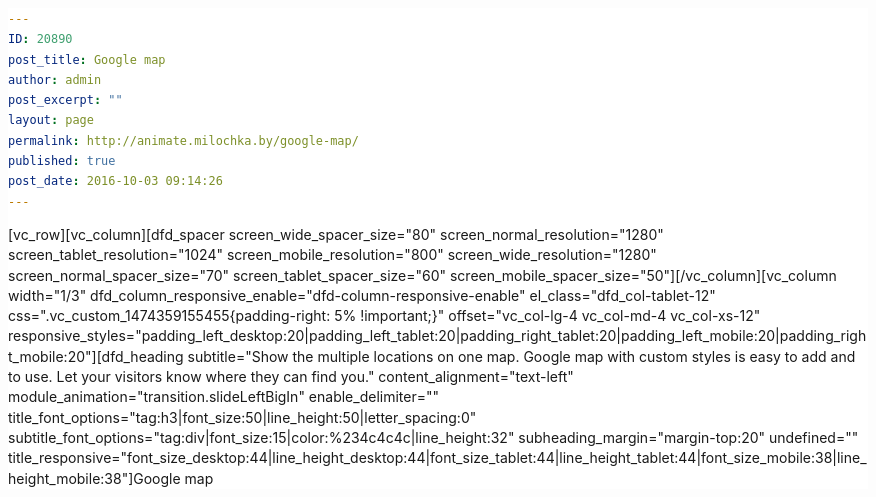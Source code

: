 ```yaml
---
ID: 20890
post_title: Google map
author: admin
post_excerpt: ""
layout: page
permalink: http://animate.milochka.by/google-map/
published: true
post_date: 2016-10-03 09:14:26
---
```

[vc_row][vc_column][dfd_spacer screen_wide_spacer_size="80" screen_normal_resolution="1280" screen_tablet_resolution="1024" screen_mobile_resolution="800" screen_wide_resolution="1280" screen_normal_spacer_size="70" screen_tablet_spacer_size="60" screen_mobile_spacer_size="50"][/vc_column][vc_column width="1/3" dfd_column_responsive_enable="dfd-column-responsive-enable" el_class="dfd_col-tablet-12" css=".vc_custom_1474359155455{padding-right: 5% !important;}" offset="vc_col-lg-4 vc_col-md-4 vc_col-xs-12" responsive_styles="padding_left_desktop:20|padding_left_tablet:20|padding_right_tablet:20|padding_left_mobile:20|padding_right_mobile:20"][dfd_heading subtitle="Show the multiple locations on one map. Google map with custom styles is easy to add and to use. Let your visitors know where they can find you." content_alignment="text-left" module_animation="transition.slideLeftBigIn" enable_delimiter="" title_font_options="tag:h3|font_size:50|line_height:50|letter_spacing:0" subtitle_font_options="tag:div|font_size:15|color:%234c4c4c|line_height:32" subheading_margin="margin-top:20" undefined="" title_responsive="font_size_desktop:44|line_height_desktop:44|font_size_tablet:44|line_height_tablet:44|font_size_mobile:38|line_height_mobile:38"]Google map